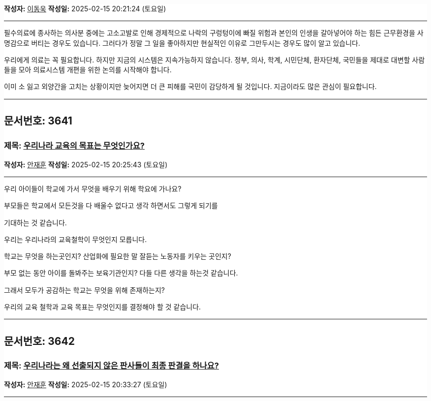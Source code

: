 **작성자:** [이동욱](https://q4all.kr/user/profile/5041)
**작성일:** 2025-02-15 20:21:24 (토요일)

---

필수의료에 종사하는 의사분 중에는 고소고발로 인해 경제적으로 나락의 구렁텅이에 빠질 위험과 본인의 인생을 갈아넣어야 하는 힘든 근무환경을 사명감으로 버티는 경우도 있습니다. 그러다가 정말 그 일을 좋아하지만 현실적인 이유로 그만두시는 경우도 많이 알고 있습니다.

우리에게 의료는 꼭 필요합니다. 하지만 지금의 시스템은 지속가능하지 않습니다. 정부, 의사, 학계, 시민단체, 환자단체, 국민들을 제대로 대변할 사람들을 모아 의료시스템 개편을 위한 논의를 시작해야 합니다.

이미 소 잃고 외양간을 고치는 상황이지만 늦어지면 더 큰 피해를 국민이 감당하게 될 것입니다. 지금이라도 많은 관심이 필요합니다.

---





## 문서번호: 3641

### 제목: [우리나라 교육의 목표는 무엇인가요?](https://q4all.kr/redirect/detail/9a97b3d5-ca81-4728-8560-dc85635e0bb7)

**작성자:** [안재훈](https://q4all.kr/user/profile/5044)
**작성일:** 2025-02-15 20:25:43 (토요일)

---

우리 아이들이 학교에 가서 무엇을 배우기 위해 학요에 가나요?

부모들은 학교에서 모든것을 다 배울수 없다고 생각 하면서도 그렇게 되기를

기대하는 것 같습니다.

우리는 우리나라의 교육철학이 무엇인지 모릅니다.

학교는 무엇을 하는곳인지? 산업화에 필요한 말 잘듣는 노동자를 키우는 곳인지?

부모 없는 동안 아이를 돌봐주는 보육기관인지? 다들 다른 생각을 하는것 같습니다.

그래서 모두가 공감하는 학교는 무엇을 위해 존재하는지?

우리의 교육 철학과 교육 목표는 무엇인지를 결정해야 할 것 같습니다.

---





## 문서번호: 3642

### 제목: [우리나라는 왜 선출되지 않은 판사들이 최종 판결을 하나요?](https://q4all.kr/redirect/detail/dd1f4707-af28-4196-bfab-57fae994245d)

**작성자:** [안재훈](https://q4all.kr/user/profile/5044)
**작성일:** 2025-02-15 20:33:27 (토요일)

---
